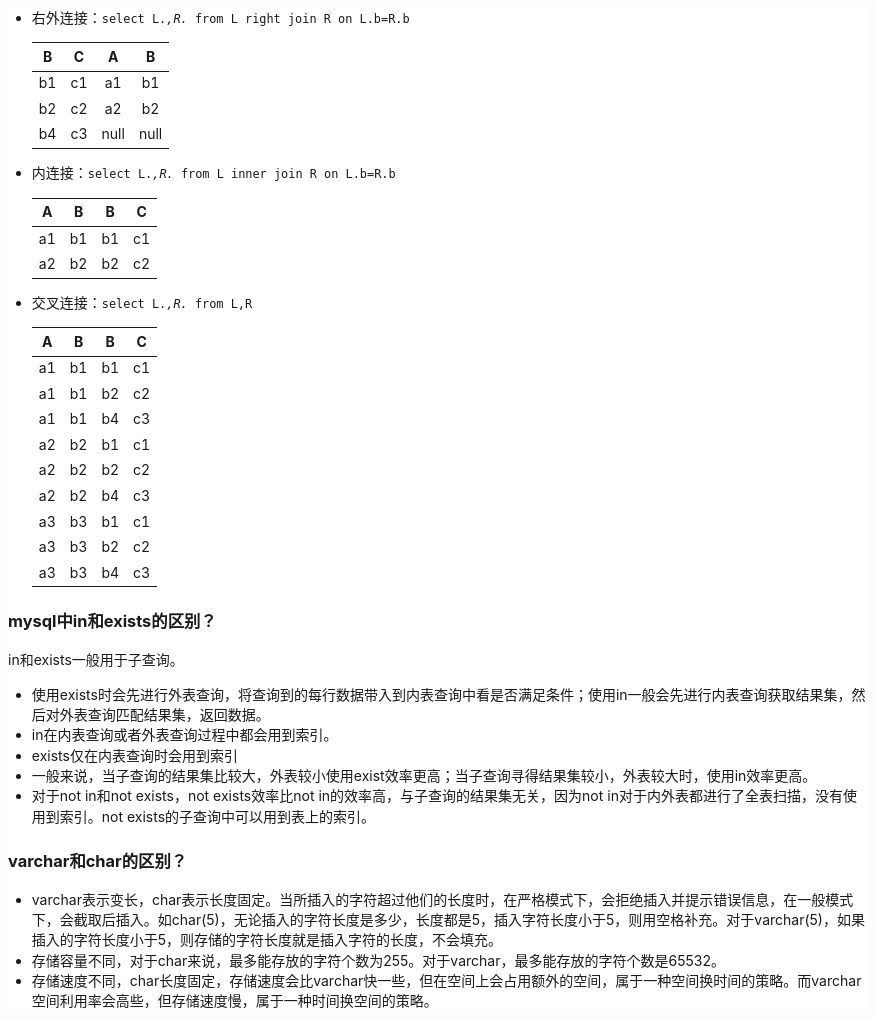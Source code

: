 - 右外连接：`select L.`*`,R.`*` from L right join R on L.b=R.b`

  |  B   |  C   |  A   |  B   |
  | :--: | :--: | :--: | :--: |
  |  b1  |  c1  |  a1  |  b1  |
  |  b2  |  c2  |  a2  |  b2  |
  |  b4  |  c3  | null | null |

- 内连接：`select L.`*`,R.`*` from L inner join R on L.b=R.b`

  |  A   |  B   |  B   |  C   |
  | :--: | :--: | :--: | :--: |
  |  a1  |  b1  |  b1  |  c1  |
  |  a2  |  b2  |  b2  |  c2  |

- 交叉连接：`select L.`*`,R.`*` from L,R`

  |  A   |  B   |  B   |  C   |
  | :--: | :--: | :--: | :--: |
  |  a1  |  b1  |  b1  |  c1  |
  |  a1  |  b1  |  b2  |  c2  |
  |  a1  |  b1  |  b4  |  c3  |
  |  a2  |  b2  |  b1  |  c1  |
  |  a2  |  b2  |  b2  |  c2  |
  |  a2  |  b2  |  b4  |  c3  |
  |  a3  |  b3  |  b1  |  c1  |
  |  a3  |  b3  |  b2  |  c2  |
  |  a3  |  b3  |  b4  |  c3  |

### mysql中in和exists的区别？

in和exists一般用于子查询。

- 使用exists时会先进行外表查询，将查询到的每行数据带入到内表查询中看是否满足条件；使用in一般会先进行内表查询获取结果集，然后对外表查询匹配结果集，返回数据。
- in在内表查询或者外表查询过程中都会用到索引。
- exists仅在内表查询时会用到索引
- 一般来说，当子查询的结果集比较大，外表较小使用exist效率更高；当子查询寻得结果集较小，外表较大时，使用in效率更高。
- 对于not in和not exists，not exists效率比not in的效率高，与子查询的结果集无关，因为not in对于内外表都进行了全表扫描，没有使用到索引。not exists的子查询中可以用到表上的索引。

### varchar和char的区别？

- varchar表示变长，char表示长度固定。当所插入的字符超过他们的长度时，在严格模式下，会拒绝插入并提示错误信息，在一般模式下，会截取后插入。如char(5)，无论插入的字符长度是多少，长度都是5，插入字符长度小于5，则用空格补充。对于varchar(5)，如果插入的字符长度小于5，则存储的字符长度就是插入字符的长度，不会填充。
- 存储容量不同，对于char来说，最多能存放的字符个数为255。对于varchar，最多能存放的字符个数是65532。
- 存储速度不同，char长度固定，存储速度会比varchar快一些，但在空间上会占用额外的空间，属于一种空间换时间的策略。而varchar空间利用率会高些，但存储速度慢，属于一种时间换空间的策略。

